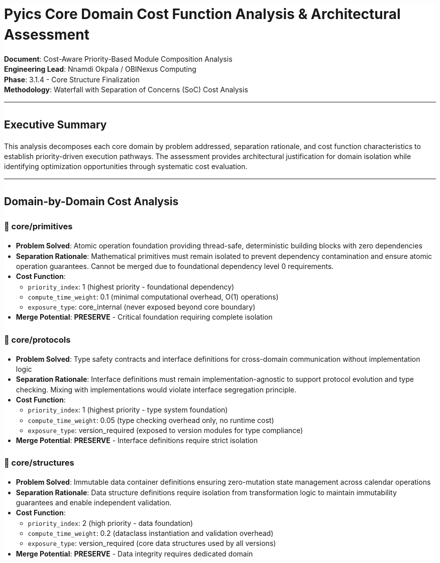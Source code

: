 # Pyics Core Domain Cost Function Analysis & Architectural Assessment

**Document**: Cost-Aware Priority-Based Module Composition Analysis  
**Engineering Lead**: Nnamdi Okpala / OBINexus Computing  
**Phase**: 3.1.4 - Core Structure Finalization  
**Methodology**: Waterfall with Separation of Concerns (SoC) Cost Analysis

---

## Executive Summary

This analysis decomposes each core domain by problem addressed, separation rationale, and cost function characteristics to establish priority-driven execution pathways. The assessment provides architectural justification for domain isolation while identifying optimization opportunities through systematic cost evaluation.

---

## Domain-by-Domain Cost Analysis

### 📁 core/primitives
- **Problem Solved**: Atomic operation foundation providing thread-safe, deterministic building blocks with zero dependencies
- **Separation Rationale**: Mathematical primitives must remain isolated to prevent dependency contamination and ensure atomic operation guarantees. Cannot be merged due to foundational dependency level 0 requirements.
- **Cost Function**:
  - `priority_index`: 1 (highest priority - foundational dependency)
  - `compute_time_weight`: 0.1 (minimal computational overhead, O(1) operations)
  - `exposure_type`: core_internal (never exposed beyond core boundary)
- **Merge Potential**: **PRESERVE** - Critical foundation requiring complete isolation

### 📁 core/protocols
- **Problem Solved**: Type safety contracts and interface definitions for cross-domain communication without implementation logic
- **Separation Rationale**: Interface definitions must remain implementation-agnostic to support protocol evolution and type checking. Mixing with implementations would violate interface segregation principle.
- **Cost Function**:
  - `priority_index`: 1 (highest priority - type system foundation)
  - `compute_time_weight`: 0.05 (type checking overhead only, no runtime cost)
  - `exposure_type`: version_required (exposed to version modules for type compliance)
- **Merge Potential**: **PRESERVE** - Interface definitions require strict isolation

### 📁 core/structures
- **Problem Solved**: Immutable data container definitions ensuring zero-mutation state management across calendar operations
- **Separation Rationale**: Data structure definitions require isolation from transformation logic to maintain immutability guarantees and enable independent validation.
- **Cost Function**:
  - `priority_index`: 2 (high priority - data foundation)
  - `compute_time_weight`: 0.2 (dataclass instantiation and validation overhead)
  - `exposure_type`: version_required (core data structures used by all versions)
- **Merge Potential**: **PRESERVE** - Data integrity requires dedicated domain
